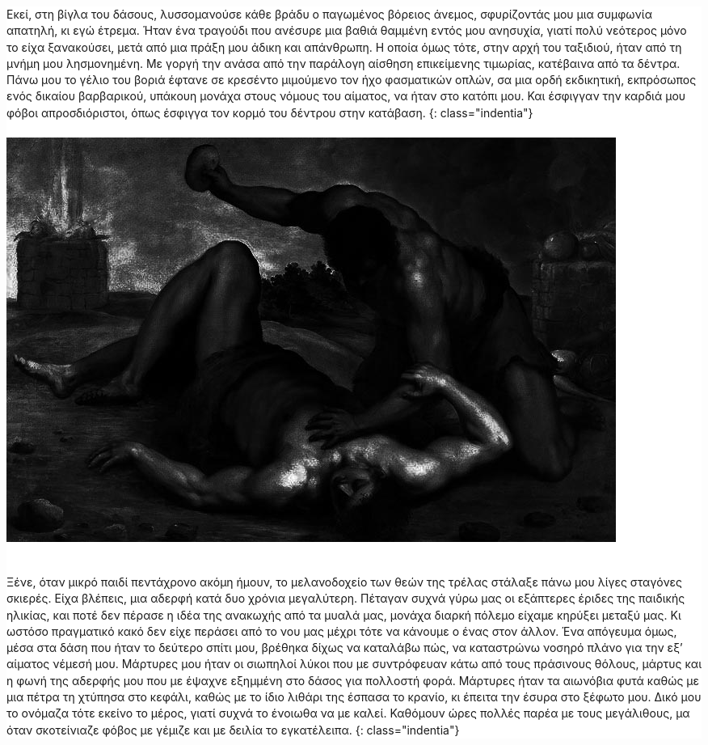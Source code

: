 Εκεί, στη βίγλα του δάσους, λυσσομανούσε κάθε βράδυ ο παγωμένος βόρειος άνεμος, σφυρίζοντάς μου μια συμφωνία απατηλή, κι εγώ έτρεμα. Ήταν ένα τραγούδι που ανέσυρε μια βαθιά θαμμένη εντός μου ανησυχία, γιατί πολύ νεότερος μόνο το είχα ξανακούσει, μετά από μια πράξη μου άδικη και απάνθρωπη. Η οποία όμως τότε, στην αρχή του ταξιδιού, ήταν από τη μνήμη μου λησμονημένη. Με γοργή την ανάσα από την παράλογη αίσθηση επικείμενης τιμωρίας, κατέβαινα από τα δέντρα. Πάνω μου το γέλιο του βοριά έφτανε σε κρεσέντο μιμούμενο τον ήχο φασματικών οπλών, σα μια ορδή εκδικητική, εκπρόσωπος ενός δικαίου βαρβαρικού, υπάκουη μονάχα στους νόμους του αίματος, να ήταν στο κατόπι μου. Και έσφιγγαν την καρδιά μου φόβοι απροσδιόριστοι, όπως έσφιγγα τον κορμό του δέντρου στην κατάβαση.
{: class="indentia"}  
<br>
![albay3](/assets/images/albay3.jpg)  
<br>

Ξένε, όταν μικρό παιδί πεντάχρονο ακόμη ήμουν, το μελανοδοχείο των θεών της τρέλας στάλαξε πάνω μου λίγες σταγόνες σκιερές. Είχα βλέπεις, μια αδερφή κατά δυο χρόνια μεγαλύτερη. Πέταγαν συχνά γύρω μας οι εξάπτερες έριδες της παιδικής ηλικίας, και ποτέ δεν πέρασε η ιδέα της ανακωχής από τα μυαλά μας, μονάχα διαρκή πόλεμο είχαμε κηρύξει μεταξύ μας. Κι ωστόσο πραγματικό κακό δεν είχε περάσει από το νου μας μέχρι τότε να κάνουμε ο ένας στον άλλον. Ένα απόγευμα όμως, μέσα στα δάση που ήταν το δεύτερο σπίτι μου, βρέθηκα δίχως να καταλάβω πώς, να καταστρώνω νοσηρό πλάνο για την εξ’ αίματος νέμεσή μου. Μάρτυρες μου ήταν οι σιωπηλοί λύκοι που με συντρόφευαν κάτω από τους πράσινους θόλους, μάρτυς και η φωνή της αδερφής μου που με έψαχνε εξημμένη στο δάσος για πολλοστή φορά. Μάρτυρες ήταν τα αιωνόβια φυτά καθώς με μια πέτρα τη χτύπησα στο κεφάλι, καθώς με το ίδιο λιθάρι της έσπασα το κρανίο, κι έπειτα την έσυρα στο ξέφωτο μου. Δικό μου το ονόμαζα τότε εκείνο το μέρος, γιατί συχνά το ένοιωθα να με καλεί. Καθόμουν ώρες πολλές παρέα με τους μεγάλιθους, μα όταν σκοτείνιαζε φόβος με γέμιζε και με δειλία το εγκατέλειπα.
{: class="indentia"}
